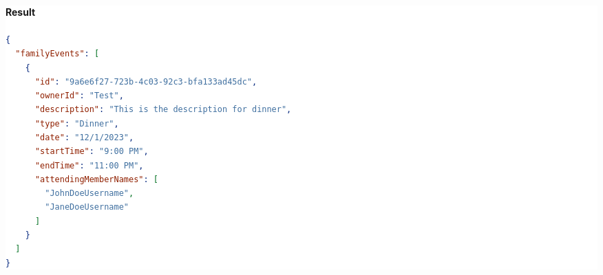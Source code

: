 ```json
```
#### Result
```json
{
  "familyEvents": [
    {
      "id": "9a6e6f27-723b-4c03-92c3-bfa133ad45dc",
      "ownerId": "Test",
      "description": "This is the description for dinner",
      "type": "Dinner",
      "date": "12/1/2023",
      "startTime": "9:00 PM",
      "endTime": "11:00 PM",
      "attendingMemberNames": [
        "JohnDoeUsername",
        "JaneDoeUsername"
      ]
    }
  ]
}
```